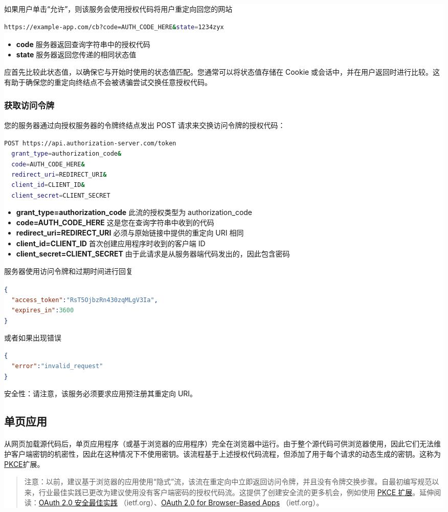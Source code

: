 如果用户单击“允许”，则该服务会使用授权代码将用户重定向回您的网站

```bash
https://example-app.com/cb?code=AUTH_CODE_HERE&state=1234zyx
```

- **code** 服务器返回查询字符串中的授权代码
- **state** 服务器返回您传递的相同状态值

应首先比较此状态值，以确保它与开始时使用的状态值匹配。您通常可以将状态值存储在 Cookie 或会话中，并在用户返回时进行比较。这有助于确保您的重定向终结点不会被诱骗尝试交换任意授权代码。

### 获取访问令牌

您的服务器通过向授权服务器的令牌终结点发出 POST 请求来交换访问令牌的授权代码：

```bash
POST https://api.authorization-server.com/token
  grant_type=authorization_code&
  code=AUTH_CODE_HERE&
  redirect_uri=REDIRECT_URI&
  client_id=CLIENT_ID&
  client_secret=CLIENT_SECRET
```

- **grant_type=authorization_code** 此流的授权类型为 authorization_code
- **code=AUTH_CODE_HERE** 这是您在查询字符串中收到的代码
- **redirect_uri=REDIRECT_URI** 必须与原始链接中提供的重定向 URI 相同
- **client_id=CLIENT_ID** 首次创建应用程序时收到的客户端 ID
- **client_secret=CLIENT_SECRET** 由于此请求是从服务器端代码发出的，因此包含密码

服务器使用访问令牌和过期时间进行回复

```json
{
  "access_token":"RsT5OjbzRn430zqMLgV3Ia",
  "expires_in":3600
}
```

或者如果出现错误

```json
{
  "error":"invalid_request"
}
```

安全性：请注意，该服务必须要求应用预注册其重定向 URI。

## 单页应用

从网页加载源代码后，单页应用程序（或基于浏览器的应用程序）完全在浏览器中运行。由于整个源代码可供浏览器使用，因此它们无法维护客户端密钥的机密性，因此在这种情况下不使用密钥。该流程基于上述授权代码流程，但添加了用于每个请求的动态生成的密钥。这称为[PKCE](https://oauth.net/2/pkce)扩展。

> 注意：以前，建议基于浏览器的应用使用“隐式”流，该流在重定向中立即返回访问令牌，并且没有令牌交换步骤。自最初编写规范以来，行业最佳实践已更改为建议使用没有客户端密码的授权代码流。这提供了创建安全流的更多机会，例如使用 [PKCE 扩展](https://oauth.net/2/pkce/)。延伸阅读：[OAuth 2.0 安全最佳实践](https://tools.ietf.org/html/draft-ietf-oauth-security-topics) （ietf.org）、[OAuth 2.0 for Browser-Based Apps](https://tools.ietf.org/html/draft-parecki-oauth-browser-based-apps) （ietf.org）。
